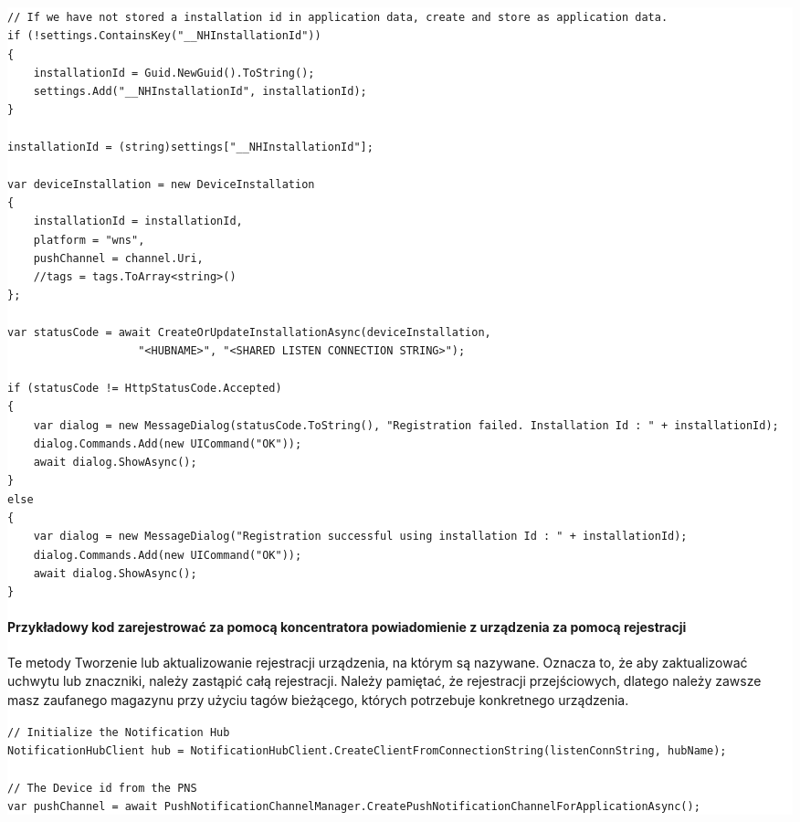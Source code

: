     // If we have not stored a installation id in application data, create and store as application data.
    if (!settings.ContainsKey("__NHInstallationId"))
    {
        installationId = Guid.NewGuid().ToString();
        settings.Add("__NHInstallationId", installationId);
    }

    installationId = (string)settings["__NHInstallationId"];

    var deviceInstallation = new DeviceInstallation
    {
        installationId = installationId,
        platform = "wns",
        pushChannel = channel.Uri,
        //tags = tags.ToArray<string>()
    };

    var statusCode = await CreateOrUpdateInstallationAsync(deviceInstallation, 
                        "<HUBNAME>", "<SHARED LISTEN CONNECTION STRING>");

    if (statusCode != HttpStatusCode.Accepted)
    {
        var dialog = new MessageDialog(statusCode.ToString(), "Registration failed. Installation Id : " + installationId);
        dialog.Commands.Add(new UICommand("OK"));
        await dialog.ShowAsync();
    }
    else
    {
        var dialog = new MessageDialog("Registration successful using installation Id : " + installationId);
        dialog.Commands.Add(new UICommand("OK"));
        await dialog.ShowAsync();
    }

   

#### <a name="example-code-to-register-with-a-notification-hub-from-a-device-using-a-registration"></a>Przykładowy kod zarejestrować za pomocą koncentratora powiadomienie z urządzenia za pomocą rejestracji


Te metody Tworzenie lub aktualizowanie rejestracji urządzenia, na którym są nazywane. Oznacza to, że aby zaktualizować uchwytu lub znaczniki, należy zastąpić całą rejestracji. Należy pamiętać, że rejestracji przejściowych, dlatego należy zawsze masz zaufanego magazynu przy użyciu tagów bieżącego, których potrzebuje konkretnego urządzenia.


    // Initialize the Notification Hub
    NotificationHubClient hub = NotificationHubClient.CreateClientFromConnectionString(listenConnString, hubName);

    // The Device id from the PNS
    var pushChannel = await PushNotificationChannelManager.CreatePushNotificationChannelForApplicationAsync();
